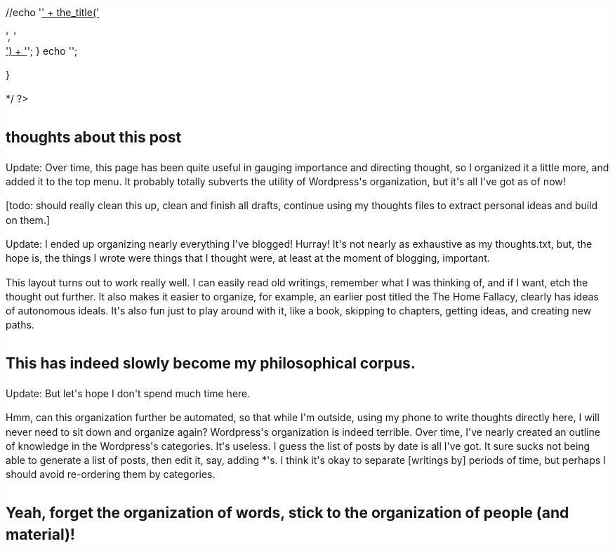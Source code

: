 //echo '<a href="' + esc_url(get_permalink(get_the_ID())) + '">' + the_title('</a>
<div class="title">', '</div>
<a href="' + esc_url(get_permalink(get_the_ID())) + '">') + '</a>';
}
echo '<span style="font-size: inherit;">';</span>

<span style="font-size: inherit;">}</span>

</div>
*/
?&gt;
<h2>thoughts about this post</h2>
Update:
Over time, this page has been quite useful in gauging importance and directing thought, so I organized it a little more, and added it to the top menu. It probably totally subverts the utility of Wordpress's organization, but it's all I've got as of now!

[todo: should really clean this up, clean and finish all drafts, continue using my thoughts files to extract personal ideas and build on them.]

Update:
I ended up organizing nearly everything I've blogged! Hurray! It's not nearly as exhaustive as my thoughts.txt, but, the hope is, the things I wrote were things that I thought were, at least at the moment of blogging, important.

This layout turns out to work really well. I can easily read old writings, remember what I was thinking of, and if I want, etch the thought out further. It also makes it easier to organize, for example, an earlier post titled the The Home Fallacy, clearly has ideas of autonomous ideals. It's also fun just to play around with it, like a book, skipping to chapters, getting ideas, and creating new paths.
<h2>This has indeed slowly become my philosophical corpus.</h2>
Update:
But let's hope I don't spend much time here.

Hmm, can this organization further be automated, so that while I'm outside, using my phone to write thoughts directly here, I will never need to sit down and organize again? Wordpress's organization is indeed terrible. Over time, I've nearly created an outline of knowledge in the Wordpress's categories. It's useless. I guess the list of posts by date is all I've got. It sure sucks not being able to generate a list of posts, then edit it, say, adding *'s. I think it's okay to separate [writings by] periods of time, but perhaps I should avoid re-ordering them by categories.
<h2>Yeah, <strong>forget the organization of words, stick to the organization of people (and material)!</strong></h2>